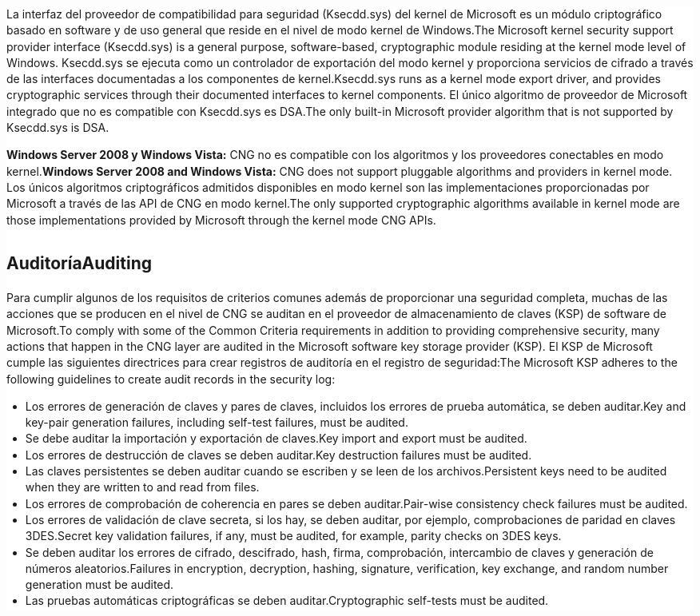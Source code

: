 <span data-ttu-id="73dba-155">La interfaz del proveedor de compatibilidad para seguridad (Ksecdd.sys) del kernel de Microsoft es un módulo criptográfico basado en software y de uso general que reside en el nivel de modo kernel de Windows.</span><span class="sxs-lookup"><span data-stu-id="73dba-155">The Microsoft kernel security support provider interface (Ksecdd.sys) is a general purpose, software-based, cryptographic module residing at the kernel mode level of Windows.</span></span> <span data-ttu-id="73dba-156">Ksecdd.sys se ejecuta como un controlador de exportación del modo kernel y proporciona servicios de cifrado a través de las interfaces documentadas a los componentes de kernel.</span><span class="sxs-lookup"><span data-stu-id="73dba-156">Ksecdd.sys runs as a kernel mode export driver, and provides cryptographic services through their documented interfaces to kernel components.</span></span> <span data-ttu-id="73dba-157">El único algoritmo de proveedor de Microsoft integrado que no es compatible con Ksecdd.sys es DSA.</span><span class="sxs-lookup"><span data-stu-id="73dba-157">The only built-in Microsoft provider algorithm that is not supported by Ksecdd.sys is DSA.</span></span>

<span data-ttu-id="73dba-158">**Windows Server 2008 y Windows Vista:** CNG no es compatible con los algoritmos y los proveedores conectables en modo kernel.</span><span class="sxs-lookup"><span data-stu-id="73dba-158">**Windows Server 2008 and Windows Vista:** CNG does not support pluggable algorithms and providers in kernel mode.</span></span> <span data-ttu-id="73dba-159">Los únicos algoritmos criptográficos admitidos disponibles en modo kernel son las implementaciones proporcionadas por Microsoft a través de las API de CNG en modo kernel.</span><span class="sxs-lookup"><span data-stu-id="73dba-159">The only supported cryptographic algorithms available in kernel mode are those implementations provided by Microsoft through the kernel mode CNG APIs.</span></span>

## <a name="auditing"></a><span data-ttu-id="73dba-160">Auditoría</span><span class="sxs-lookup"><span data-stu-id="73dba-160">Auditing</span></span>

<span data-ttu-id="73dba-161">Para cumplir algunos de los requisitos de criterios comunes además de proporcionar una seguridad completa, muchas de las acciones que se producen en el nivel de CNG se auditan en el proveedor de almacenamiento de claves (KSP) de software de Microsoft.</span><span class="sxs-lookup"><span data-stu-id="73dba-161">To comply with some of the Common Criteria requirements in addition to providing comprehensive security, many actions that happen in the CNG layer are audited in the Microsoft software key storage provider (KSP).</span></span> <span data-ttu-id="73dba-162">El KSP de Microsoft cumple las siguientes directrices para crear registros de auditoría en el registro de seguridad:</span><span class="sxs-lookup"><span data-stu-id="73dba-162">The Microsoft KSP adheres to the following guidelines to create audit records in the security log:</span></span>

-   <span data-ttu-id="73dba-163">Los errores de generación de claves y pares de claves, incluidos los errores de prueba automática, se deben auditar.</span><span class="sxs-lookup"><span data-stu-id="73dba-163">Key and key-pair generation failures, including self-test failures, must be audited.</span></span>
-   <span data-ttu-id="73dba-164">Se debe auditar la importación y exportación de claves.</span><span class="sxs-lookup"><span data-stu-id="73dba-164">Key import and export must be audited.</span></span>
-   <span data-ttu-id="73dba-165">Los errores de destrucción de claves se deben auditar.</span><span class="sxs-lookup"><span data-stu-id="73dba-165">Key destruction failures must be audited.</span></span>
-   <span data-ttu-id="73dba-166">Las claves persistentes se deben auditar cuando se escriben y se leen de los archivos.</span><span class="sxs-lookup"><span data-stu-id="73dba-166">Persistent keys need to be audited when they are written to and read from files.</span></span>
-   <span data-ttu-id="73dba-167">Los errores de comprobación de coherencia en pares se deben auditar.</span><span class="sxs-lookup"><span data-stu-id="73dba-167">Pair-wise consistency check failures must be audited.</span></span>
-   <span data-ttu-id="73dba-168">Los errores de validación de clave secreta, si los hay, se deben auditar, por ejemplo, comprobaciones de paridad en claves 3DES.</span><span class="sxs-lookup"><span data-stu-id="73dba-168">Secret key validation failures, if any, must be audited, for example, parity checks on 3DES keys.</span></span>
-   <span data-ttu-id="73dba-169">Se deben auditar los errores de cifrado, descifrado, hash, firma, comprobación, intercambio de claves y generación de números aleatorios.</span><span class="sxs-lookup"><span data-stu-id="73dba-169">Failures in encryption, decryption, hashing, signature, verification, key exchange, and random number generation must be audited.</span></span>
-   <span data-ttu-id="73dba-170">Las pruebas automáticas criptográficas se deben auditar.</span><span class="sxs-lookup"><span data-stu-id="73dba-170">Cryptographic self-tests must be audited.</span></span>
